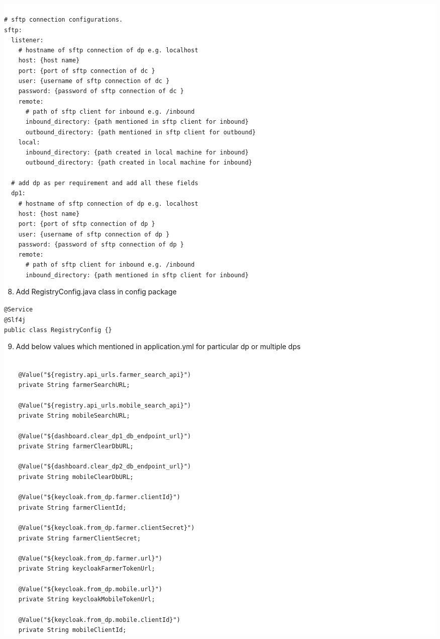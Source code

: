 ````

# sftp connection configurations. 
sftp:
  listener:
    # hostname of sftp connection of dp e.g. localhost 
    host: {host name}
    port: {port of sftp connection of dc }
    user: {username of sftp connection of dc }
    password: {password of sftp connection of dc }
    remote:
      # path of sftp client for inbound e.g. /inbound 
      inbound_directory: {path mentioned in sftp client for inbound}
      outbound_directory: {path mentioned in sftp client for outbound}
    local:
      inbound_directory: {path created in local machine for inbound}
      outbound_directory: {path created in local machine for inbound}
  
  # add dp as per requirement and add all these fields
  dp1:
    # hostname of sftp connection of dp e.g. localhost 
    host: {host name}
    port: {port of sftp connection of dp }
    user: {username of sftp connection of dp }
    password: {password of sftp connection of dp }
    remote:
      # path of sftp client for inbound e.g. /inbound 
      inbound_directory: {path mentioned in sftp client for inbound}
````
8. Add RegistryConfig.java class in config package 
````
@Service
@Slf4j
public class RegistryConfig {}
````
9. Add below values which mentioned in application.yml for particular dp or multiple dps
````

    @Value("${registry.api_urls.farmer_search_api}")
    private String farmerSearchURL;

    @Value("${registry.api_urls.mobile_search_api}")
    private String mobileSearchURL;

    @Value("${dashboard.clear_dp1_db_endpoint_url}")
    private String farmerClearDbURL;

    @Value("${dashboard.clear_dp2_db_endpoint_url}")
    private String mobileClearDbURL;

    @Value("${keycloak.from_dp.farmer.clientId}")
    private String farmerClientId;

    @Value("${keycloak.from_dp.farmer.clientSecret}")
    private String farmerClientSecret;

    @Value("${keycloak.from_dp.farmer.url}")
    private String keycloakFarmerTokenUrl;

    @Value("${keycloak.from_dp.mobile.url}")
    private String keycloakMobileTokenUrl;

    @Value("${keycloak.from_dp.mobile.clientId}")
    private String mobileClientId;

````